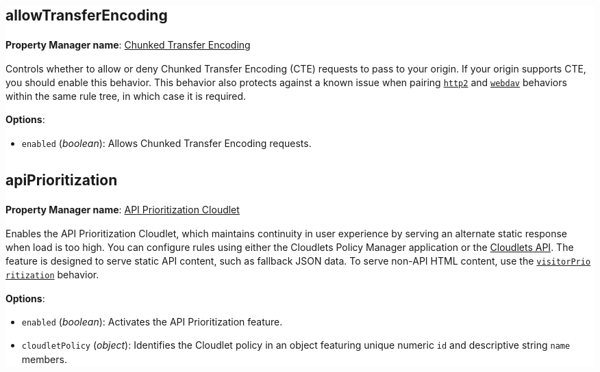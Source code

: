 ## allowTransferEncoding

__Property Manager name__:
[Chunked Transfer Encoding](https://control.akamai.com/wh/CUSTOMER/AKAMAI/en-US/WEBHELP/property-manager/property-manager-help/csh_lookup.html?id=PM_0015)

Controls whether to
allow or deny Chunked Transfer Encoding (CTE) requests to pass to your
origin. If your origin supports CTE, you should enable this behavior.
This behavior also protects against a known issue when pairing
[`http2`](#http2) and [`webdav`](#webdav) behaviors within the same
rule tree, in which case it is required.

__Options__:

<div class="option" markdown="1" id="allowTransferEncoding.enabled" >

- `enabled` (_boolean_):
    Allows Chunked Transfer Encoding requests.

</div>

</div>

<div class="feature" data-feature="apiPrioritization" markdown="1">

## apiPrioritization

__Property Manager name__:
[API Prioritization Cloudlet](https://control.akamai.com/wh/CUSTOMER/AKAMAI/en-US/WEBHELP/property-manager/property-manager-help/csh_lookup.html?id=PM_0016)

Enables the API
Prioritization Cloudlet, which maintains continuity in user experience
by serving an alternate static response when load is too high. You can
configure rules using either the Cloudlets Policy Manager application
or the
[Cloudlets API](https://learn.akamai.com/en-us/api/web_performance/cloudlets/v2.html).
The feature is designed to serve static API content, such as fallback
JSON data.  To serve non-API HTML content, use the
[`visitorPrioritization`](#visitorprioritization) behavior.

__Options__:

<div class="option" markdown="1" id="apiPrioritization.enabled" >

- `enabled` (_boolean_):
    Activates the API Prioritization feature.

</div>

<div class="option" markdown="1" id="apiPrioritization.cloudletPolicy" >

- `cloudletPolicy` (_object_):
    Identifies the Cloudlet policy in an object featuring unique numeric
`id` and descriptive string `name` members.
